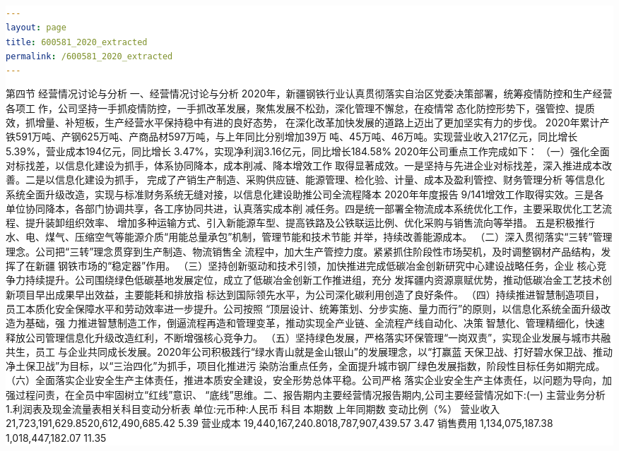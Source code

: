 ```yaml
---
layout: page
title: 600581_2020_extracted
permalink: /600581_2020_extracted
---
```


第四节
经营情况讨论与分析
一、经营情况讨论与分析
2020年，新疆钢铁行业认真贯彻落实自治区党委决策部署，统筹疫情防控和生产经营各项工
作，公司坚持一手抓疫情防控，一手抓改革发展，聚焦发展不松劲，深化管理不懈怠，在疫情常
态化防控形势下，强管控、提质效，抓增量、补短板，生产经营水平保持稳中有进的良好态势，
在深化改革加快发展的道路上迈出了更加坚实有力的步伐。
2020年累计产铁591万吨、产钢625万吨、产商品材597万吨，与上年同比分别增加39万
吨、45万吨、46万吨。实现营业收入217亿元，同比增长5.39%，营业成本194亿元，同比增长
3.47%，实现净利润3.16亿元，同比增长184.58%
2020年公司重点工作完成如下：
（一）强化全面对标找差，以信息化建设为抓手，体系协同降本，成本削减、降本增效工作
取得显著成效。一是坚持与先进企业对标找差，深入推进成本改善。二是以信息化建设为抓手，
完成了产销生产制造、采购供应链、能源管理、检化验、计量、成本及盈利管控、财务管理分析
等信息化系统全面升级改造，实现与标准财务系统无缝对接，以信息化建设助推公司全流程降本
2020年年度报告
9/141增效工作取得实效。三是各单位协同降本，各部门协调共享，各工序协同共进，认真落实成本削
减任务。四是统一部署全物流成本系统优化工作，主要采取优化工艺流程、提升装卸组织效率、
增加多种运输方式、引入新能源车型、提高铁路及公铁联运比例、优化采购与销售流向等举措。
五是积极推行水、电、煤气、压缩空气等能源介质“用能总量承包”机制，管理节能和技术节能
并举，持续改善能源成本。
（二）深入贯彻落实“三转”管理理念。公司把“三转”理念贯穿到生产制造、物流销售全
流程中，加大生产管控力度。紧紧抓住阶段性市场契机，及时调整钢材产品结构，发挥了在新疆
钢铁市场的“稳定器”作用。
（三）坚持创新驱动和技术引领，加快推进完成低碳冶金创新研究中心建设战略任务，企业
核心竞争力持续提升。公司围绕绿色低碳基地发展定位，成立了低碳冶金创新工作推进组，充分
发挥疆内资源禀赋优势，推动低碳冶金工艺技术创新项目早出成果早出效益，主要能耗和排放指
标达到国际领先水平，为公司深化碳利用创造了良好条件。
（四）持续推进智慧制造项目，员工本质化安全保障水平和劳动效率进一步提升。公司按照
“顶层设计、统筹策划、分步实施、量力而行”的原则，以信息化系统全面升级改造为基础，强
力推进智慧制造工作，倒逼流程再造和管理变革，推动实现全产业链、全流程产线自动化、决策
智慧化、管理精细化，快速释放公司管理信息化升级改造红利，不断增强核心竞争力。
（五）坚持绿色发展，严格落实环保管理“一岗双责”，实现企业发展与城市共融共生，员工
与企业共同成长发展。2020年公司积极践行“绿水青山就是金山银山”的发展理念，以“打赢蓝
天保卫战、打好碧水保卫战、推动净土保卫战”为目标，以“三治四化”为抓手，项目化推进污
染防治重点任务，全面提升城市钢厂绿色发展指数，阶段性目标任务如期完成。
（六）全面落实企业安全生产主体责任，推进本质安全建设，安全形势总体平稳。公司严格
落实企业安全生产主体责任，以问题为导向，加强过程问责，在全员中牢固树立“红线”意识、
“底线”思维。二、报告期内主要经营情况报告期内,公司主要经营情况如下:(一)
主营业务分析
1.利润表及现金流量表相关科目变动分析表
单位:元币种:人民币
科目
本期数
上年同期数
变动比例（%）
营业收入
21,723,191,629.8520,612,490,685.42
5.39
营业成本
19,440,167,240.8018,787,907,439.57
3.47
销售费用
1,134,075,187.38
1,018,447,182.07
11.35